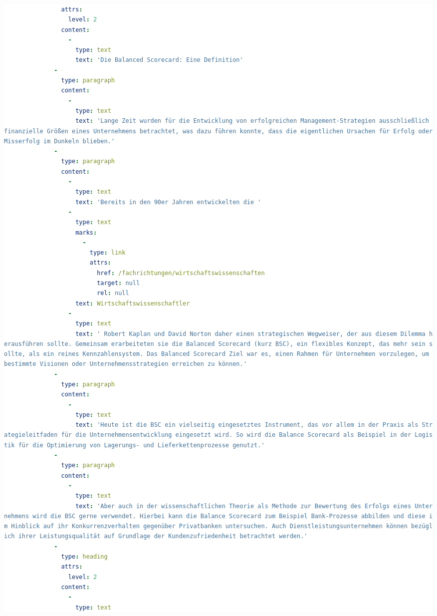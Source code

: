 ```yaml
                attrs:
                  level: 2
                content:
                  -
                    type: text
                    text: 'Die Balanced Scorecard: Eine Definition'
              -
                type: paragraph
                content:
                  -
                    type: text
                    text: 'Lange Zeit wurden für die Entwicklung von erfolgreichen Management-Strategien ausschließlich finanzielle Größen eines Unternehmens betrachtet, was dazu führen konnte, dass die eigentlichen Ursachen für Erfolg oder Misserfolg im Dunkeln blieben.'
              -
                type: paragraph
                content:
                  -
                    type: text
                    text: 'Bereits in den 90er Jahren entwickelten die '
                  -
                    type: text
                    marks:
                      -
                        type: link
                        attrs:
                          href: /fachrichtungen/wirtschaftswissenschaften
                          target: null
                          rel: null
                    text: Wirtschaftswissenschaftler
                  -
                    type: text
                    text: ' Robert Kaplan und David Norton daher einen strategischen Wegweiser, der aus diesem Dilemma herausführen sollte. Gemeinsam erarbeiteten sie die Balanced Scorecard (kurz BSC), ein flexibles Konzept, das mehr sein sollte, als ein reines Kennzahlensystem. Das Balanced Scorecard Ziel war es, einen Rahmen für Unternehmen vorzulegen, um bestimmte Visionen oder Unternehmensstrategien erreichen zu können.'
              -
                type: paragraph
                content:
                  -
                    type: text
                    text: 'Heute ist die BSC ein vielseitig eingesetztes Instrument, das vor allem in der Praxis als Strategieleitfaden für die Unternehmensentwicklung eingesetzt wird. So wird die Balance Scorecard als Beispiel in der Logistik für die Optimierung von Lagerungs- und Lieferkettenprozesse genutzt.'
              -
                type: paragraph
                content:
                  -
                    type: text
                    text: 'Aber auch in der wissenschaftlichen Theorie als Methode zur Bewertung des Erfolgs eines Unternehmens wird die BSC gerne verwendet. Hierbei kann die Balance Scorecard zum Beispiel Bank-Prozesse abbilden und diese im Hinblick auf ihr Konkurrenzverhalten gegenüber Privatbanken untersuchen. Auch Dienstleistungsunternehmen können bezüglich ihrer Leistungsqualität auf Grundlage der Kundenzufriedenheit betrachtet werden.'
              -
                type: heading
                attrs:
                  level: 2
                content:
                  -
                    type: text
```